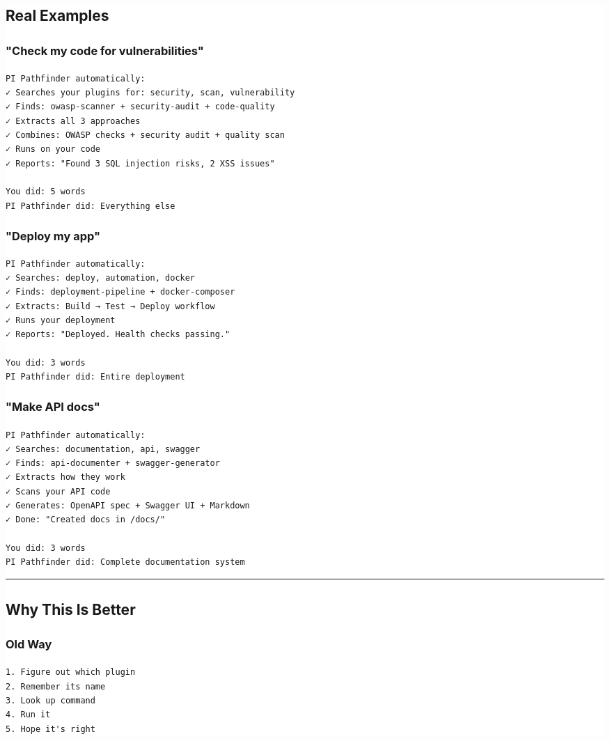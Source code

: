
## Real Examples

### "Check my code for vulnerabilities"

```
PI Pathfinder automatically:
✓ Searches your plugins for: security, scan, vulnerability
✓ Finds: owasp-scanner + security-audit + code-quality
✓ Extracts all 3 approaches
✓ Combines: OWASP checks + security audit + quality scan
✓ Runs on your code
✓ Reports: "Found 3 SQL injection risks, 2 XSS issues"

You did: 5 words
PI Pathfinder did: Everything else
```

### "Deploy my app"

```
PI Pathfinder automatically:
✓ Searches: deploy, automation, docker
✓ Finds: deployment-pipeline + docker-composer
✓ Extracts: Build → Test → Deploy workflow
✓ Runs your deployment
✓ Reports: "Deployed. Health checks passing."

You did: 3 words
PI Pathfinder did: Entire deployment
```

### "Make API docs"

```
PI Pathfinder automatically:
✓ Searches: documentation, api, swagger
✓ Finds: api-documenter + swagger-generator
✓ Extracts how they work
✓ Scans your API code
✓ Generates: OpenAPI spec + Swagger UI + Markdown
✓ Done: "Created docs in /docs/"

You did: 3 words
PI Pathfinder did: Complete documentation system
```

---

## Why This Is Better

### Old Way
```
1. Figure out which plugin
2. Remember its name
3. Look up command
4. Run it
5. Hope it's right
```

